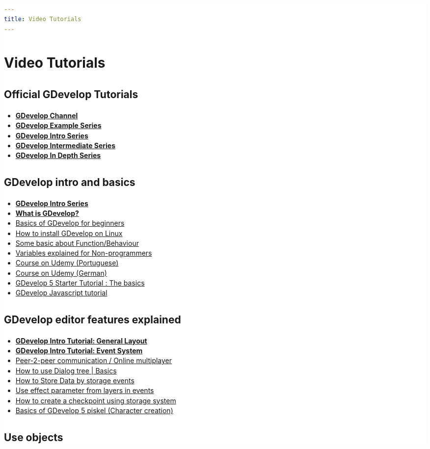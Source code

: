 ```yaml
---
title: Video Tutorials
---
```


# Video Tutorials

## Official GDevelop Tutorials

- **[GDevelop Channel](https://www.youtube.com/channel/UCmoHIfIerKCZkOOt6zr9inw)**
- **[GDevelop Example Series](https://www.youtube.com/playlist?list=PL3YlZTdKiS88iYgcne_mR-Gyhp288zeir)**
- **[GDevelop Intro Series](https://www.youtube.com/playlist?list=PL3YlZTdKiS89Kj7IQVPoNElJCWrjZaCC8)**
- **[GDevelop Intermediate Series](https://www.youtube.com/playlist?list=PL3YlZTdKiS89LrdlHcHo5vePN3O3UhGwm)**
- **[GDevelop In Depth Series](https://www.youtube.com/playlist?list=PL3YlZTdKiS886KwTTyWJ3Zg1CjZq9jxvI)**

## GDevelop intro and basics

- **[GDevelop Intro Series](https://www.youtube.com/playlist?list=PL3YlZTdKiS89Kj7IQVPoNElJCWrjZaCC8)**
- **[What is GDevelop?](https://www.youtube.com/watch?v=va9GqIbK_SA)**
- [Basics of GDevelop for beginners](https://www.youtube.com/watch?v=aXjDUCpIYzY)
- [How to install GDevelop on Linux](https://www.youtube.com/watch?v=Ifwg_bnojtk)
- [Some basic about Function/Behaviour](https://youtu.be/qfEhbHqaBWE)
- [Variables explained for Non-programmers](https://www.youtube.com/watch?v=SRfpBTgx-PY)
- [Course on Udemy (Portuguese)](https://www.udemy.com/conheca-as-engines-gdevelop-game-maker-studio-e-construct-2/?couponCode=APRENDA3ENGINESAGORA)
- [Course on Udemy (German)](https://www.udemy.com/share/104eOOAEEecVZRQHQ=/)
- [GDevelop 5 Starter Tutorial : The basics](https://www.youtube.com/watch?v=PA6JYYl--OA)
- [GDevelop Javascript tutorial](https://youtu.be/vflsEWHxXtc)

## GDevelop editor features explained

- **[GDevelop Intro Tutorial: General Layout](https://www.youtube.com/watch?v=bR2BjT7JG0k)**
- **[GDevelop Intro Tutorial: Event System](https://www.youtube.com/watch?v=rBZ3kuvr9G0)**
- [Peer-2-peer communication / Online multiplayer](https://www.youtube.com/watch?v=3cf5Z5l9gvk&t=2248s)
- [How to use Dialog tree | Basics](https://youtu.be/RXAs7xTzF2c)
- [How to Store Data by storage events](https://youtu.be/37F6qizwrso)
- [Use effect parameter from layers in events](https://www.youtube.com/watch?v=_h-trhb1cNU)
- [How to create a checkpoint using storage system](https://youtu.be/SU74SHE4r2U)
- [Basics of GDevelop 5 piskel (Character creation)](https://youtu.be/S5LKm3i0e5c)

## Use objects
